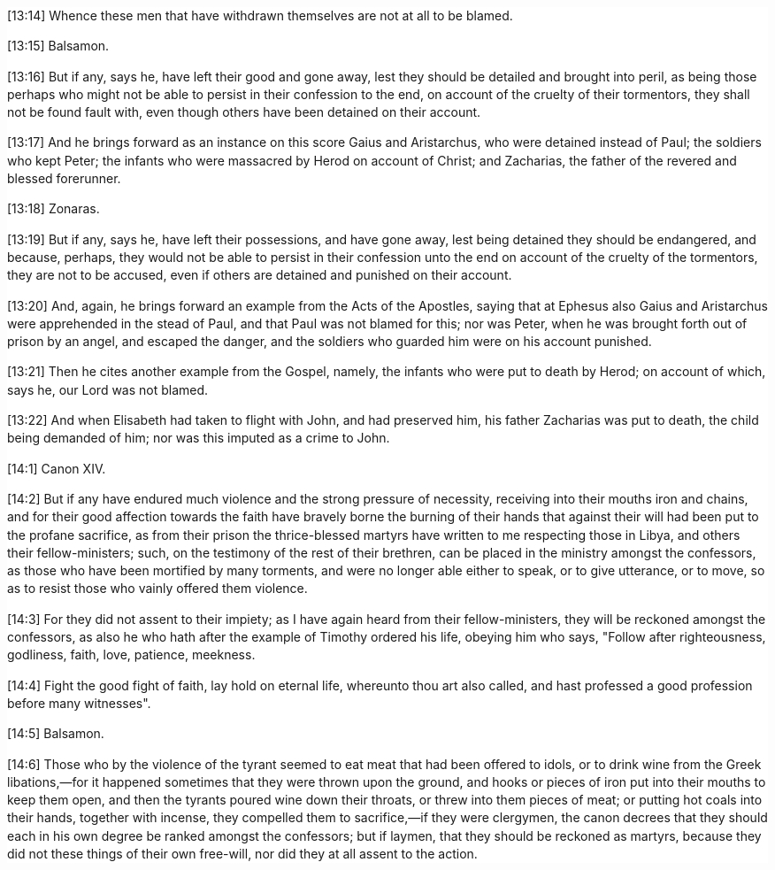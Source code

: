 [13:14] Whence these men that have withdrawn themselves are not at all to be blamed.

[13:15] Balsamon.

[13:16] But if any, says he, have left their good and gone away, lest they should be detailed and brought into peril, as being those perhaps who might not be able to persist in their confession to the end, on account of the cruelty of their tormentors, they shall not be found fault with, even though others have been detained on their account.

[13:17] And he brings forward as an instance on this score Gaius and Aristarchus, who were detained instead of Paul; the soldiers who kept Peter; the infants who were massacred by Herod on account of Christ; and Zacharias, the father of the revered and blessed forerunner.

[13:18] Zonaras.

[13:19] But if any, says he, have left their possessions, and have gone away, lest being detained they should be endangered, and because, perhaps, they would not be able to persist in their confession unto the end on account of the cruelty of the tormentors, they are not to be accused, even if others are detained and punished on their account.

[13:20] And, again, he brings forward an example from the Acts of the Apostles, saying that at Ephesus also Gaius and Aristarchus were apprehended in the stead of Paul, and that Paul was not blamed for this; nor was Peter, when he was brought forth out of prison by an angel, and escaped the danger, and the soldiers who guarded him were on his account punished.

[13:21] Then he cites another example from the Gospel, namely, the infants who were put to death by Herod; on account of which, says he, our Lord was not blamed.

[13:22] And when Elisabeth had taken to flight with John, and had preserved him, his father Zacharias was put to death, the child being demanded of him; nor was this imputed as a crime to John.

[14:1] Canon XIV.

[14:2] But if any have endured much violence and the strong pressure of necessity, receiving into their mouths iron and chains, and for their good affection towards the faith have bravely borne the burning of their hands that against their will had been put to the profane sacrifice, as from their prison the thrice-blessed martyrs have written to me respecting those in Libya, and others their fellow-ministers; such, on the testimony of the rest of their brethren, can be placed in the ministry amongst the confessors, as those who have been mortified by many torments, and were no longer able either to speak, or to give utterance, or to move, so as to resist those who vainly offered them violence.

[14:3] For they did not assent to their impiety; as I have again heard from their fellow-ministers, they will be reckoned amongst the confessors, as also he who hath after the example of Timothy ordered his life, obeying him who says, "Follow after righteousness, godliness, faith, love, patience, meekness.

[14:4] Fight the good fight of faith, lay hold on eternal life, whereunto thou art also called, and hast professed a good profession before many witnesses".

[14:5] Balsamon.

[14:6] Those who by the violence of the tyrant seemed to eat meat that had been offered to idols, or to drink wine from the Greek libations,—for it happened sometimes that they were thrown upon the ground, and hooks or pieces of iron put into their mouths to keep them open, and then the tyrants poured wine down their throats, or threw into them pieces of meat; or putting hot coals into their hands, together with incense, they compelled them to sacrifice,—if they were clergymen, the canon decrees that they should each in his own degree be ranked amongst the confessors; but if laymen, that they should be reckoned as martyrs, because they did not these things of their own free-will, nor did they at all assent to the action.
